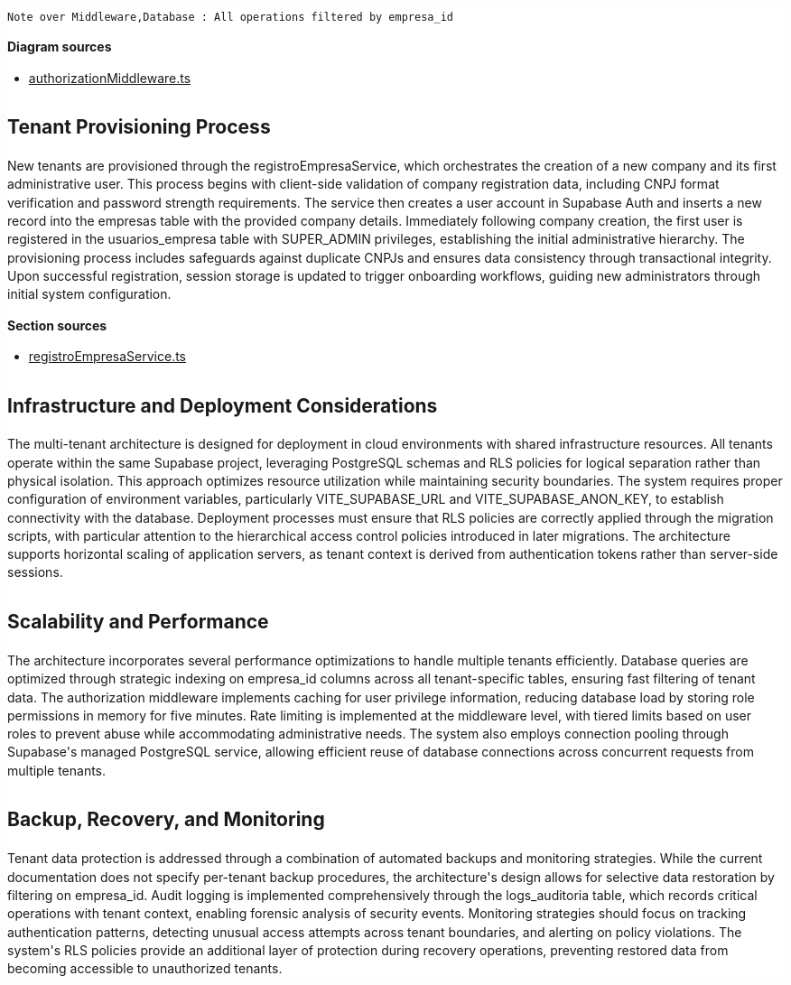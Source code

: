 ```mermaid
Note over Middleware,Database : All operations filtered by empresa_id
```

**Diagram sources**
- [authorizationMiddleware.ts](file://src/middleware/authorizationMiddleware.ts#L1-L27)

## Tenant Provisioning Process
New tenants are provisioned through the registroEmpresaService, which orchestrates the creation of a new company and its first administrative user. This process begins with client-side validation of company registration data, including CNPJ format verification and password strength requirements. The service then creates a user account in Supabase Auth and inserts a new record into the empresas table with the provided company details. Immediately following company creation, the first user is registered in the usuarios_empresa table with SUPER_ADMIN privileges, establishing the initial administrative hierarchy. The provisioning process includes safeguards against duplicate CNPJs and ensures data consistency through transactional integrity. Upon successful registration, session storage is updated to trigger onboarding workflows, guiding new administrators through initial system configuration.

**Section sources**
- [registroEmpresaService.ts](file://src/services/registroEmpresaService.ts#L0-L227)

## Infrastructure and Deployment Considerations
The multi-tenant architecture is designed for deployment in cloud environments with shared infrastructure resources. All tenants operate within the same Supabase project, leveraging PostgreSQL schemas and RLS policies for logical separation rather than physical isolation. This approach optimizes resource utilization while maintaining security boundaries. The system requires proper configuration of environment variables, particularly VITE_SUPABASE_URL and VITE_SUPABASE_ANON_KEY, to establish connectivity with the database. Deployment processes must ensure that RLS policies are correctly applied through the migration scripts, with particular attention to the hierarchical access control policies introduced in later migrations. The architecture supports horizontal scaling of application servers, as tenant context is derived from authentication tokens rather than server-side sessions.

## Scalability and Performance
The architecture incorporates several performance optimizations to handle multiple tenants efficiently. Database queries are optimized through strategic indexing on empresa_id columns across all tenant-specific tables, ensuring fast filtering of tenant data. The authorization middleware implements caching for user privilege information, reducing database load by storing role permissions in memory for five minutes. Rate limiting is implemented at the middleware level, with tiered limits based on user roles to prevent abuse while accommodating administrative needs. The system also employs connection pooling through Supabase's managed PostgreSQL service, allowing efficient reuse of database connections across concurrent requests from multiple tenants.

## Backup, Recovery, and Monitoring
Tenant data protection is addressed through a combination of automated backups and monitoring strategies. While the current documentation does not specify per-tenant backup procedures, the architecture's design allows for selective data restoration by filtering on empresa_id. Audit logging is implemented comprehensively through the logs_auditoria table, which records critical operations with tenant context, enabling forensic analysis of security events. Monitoring strategies should focus on tracking authentication patterns, detecting unusual access attempts across tenant boundaries, and alerting on policy violations. The system's RLS policies provide an additional layer of protection during recovery operations, preventing restored data from becoming accessible to unauthorized tenants.
